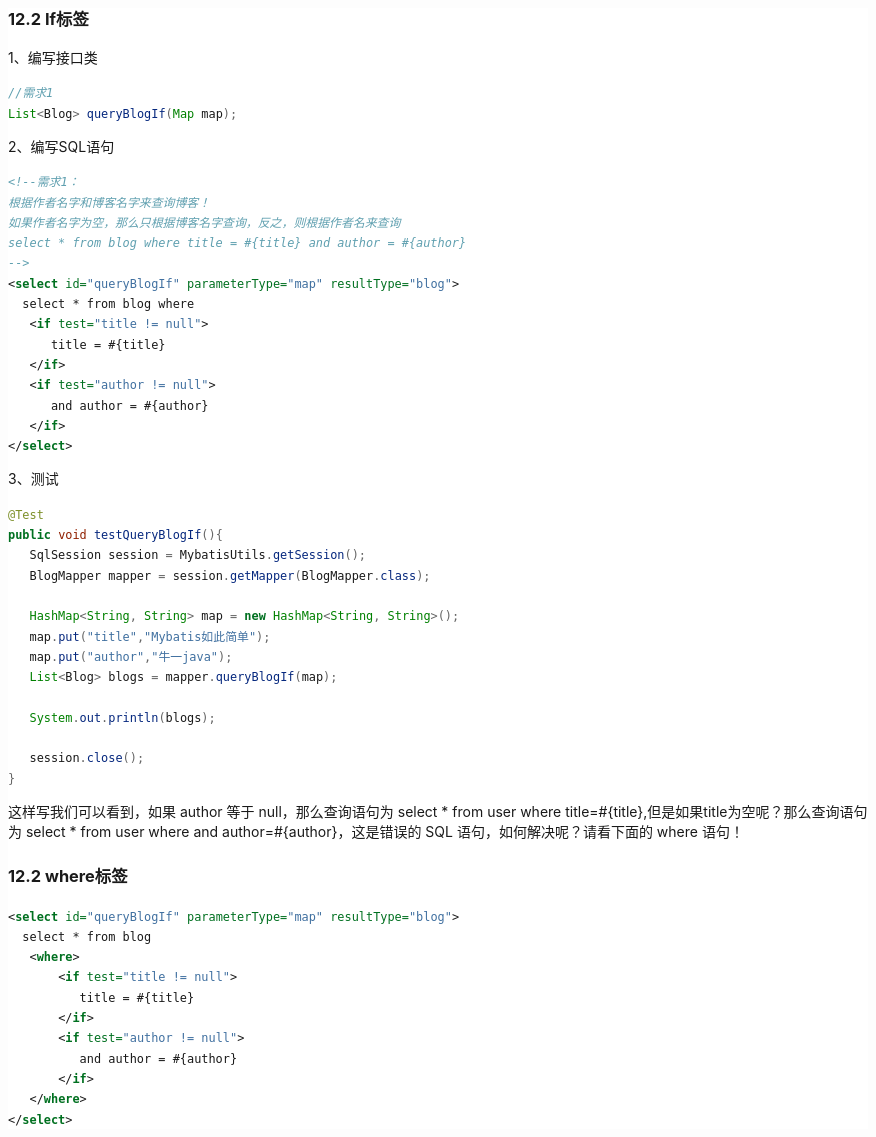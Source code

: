 ### 12.2 If标签

1、编写接口类

```java
//需求1
List<Blog> queryBlogIf(Map map);
```

2、编写SQL语句

```xml
<!--需求1：
根据作者名字和博客名字来查询博客！
如果作者名字为空，那么只根据博客名字查询，反之，则根据作者名来查询
select * from blog where title = #{title} and author = #{author}
-->
<select id="queryBlogIf" parameterType="map" resultType="blog">
  select * from blog where
   <if test="title != null">
      title = #{title}
   </if>
   <if test="author != null">
      and author = #{author}
   </if>
</select>
```

3、测试

```java
@Test
public void testQueryBlogIf(){
   SqlSession session = MybatisUtils.getSession();
   BlogMapper mapper = session.getMapper(BlogMapper.class);

   HashMap<String, String> map = new HashMap<String, String>();
   map.put("title","Mybatis如此简单");
   map.put("author","牛一java");
   List<Blog> blogs = mapper.queryBlogIf(map);

   System.out.println(blogs);

   session.close();
}
```

这样写我们可以看到，如果 author 等于 null，那么查询语句为 select * from user where title=#{title},但是如果title为空呢？那么查询语句为 select * from user where and author=#{author}，这是错误的 SQL 语句，如何解决呢？请看下面的 where 语句！

### 12.2 where标签

```xml
<select id="queryBlogIf" parameterType="map" resultType="blog">
  select * from blog
   <where>
       <if test="title != null">
          title = #{title}
       </if>
       <if test="author != null">
          and author = #{author}
       </if>
   </where>
</select>
```
